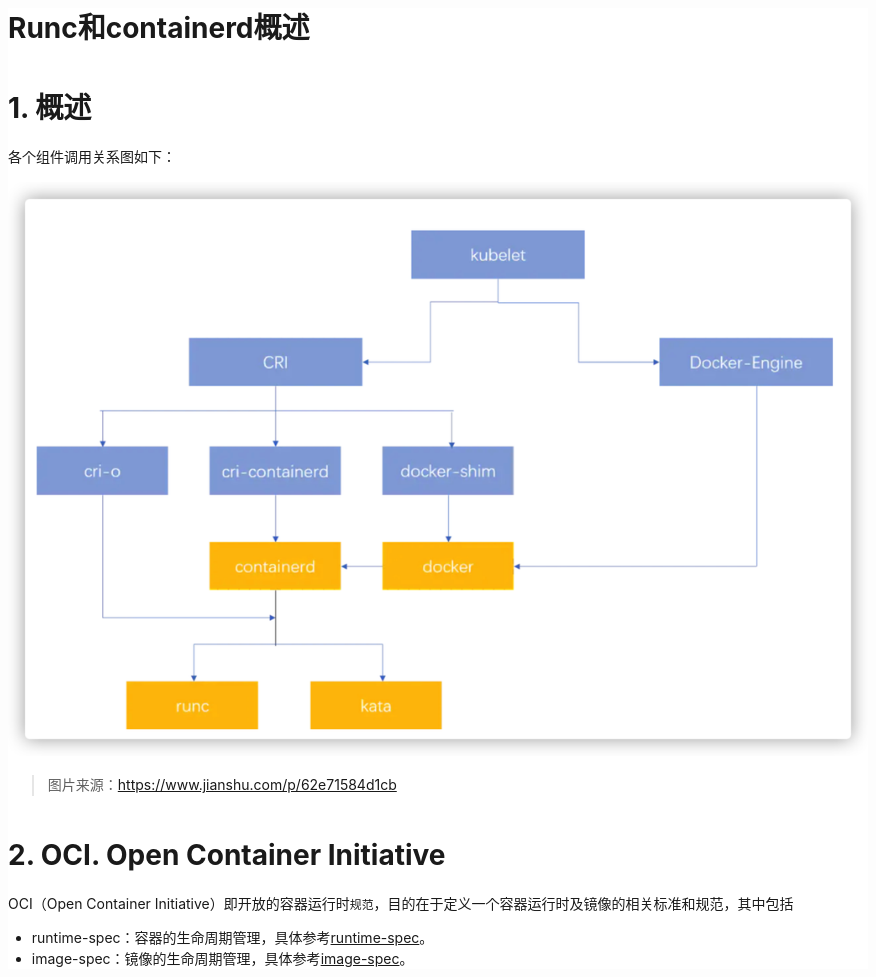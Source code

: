 # Runc和containerd概述




# 1. 概述

各个组件调用关系图如下：

![image-20220508103526055](/images/img/image-20220508103526055.png)

> 图片来源：https://www.jianshu.com/p/62e71584d1cb

# 2. OCI.  Open Container Initiative

OCI（Open Container Initiative）即开放的容器运行时`规范`，目的在于定义一个容器运行时及镜像的相关标准和规范，其中包括

- runtime-spec：容器的生命周期管理，具体参考[runtime-spec](https://github.com/opencontainers/runtime-spec/blob/master/runtime.md)。
- image-spec：镜像的生命周期管理，具体参考[image-spec](https://github.com/opencontainers/image-spec/blob/main/spec.md)。
